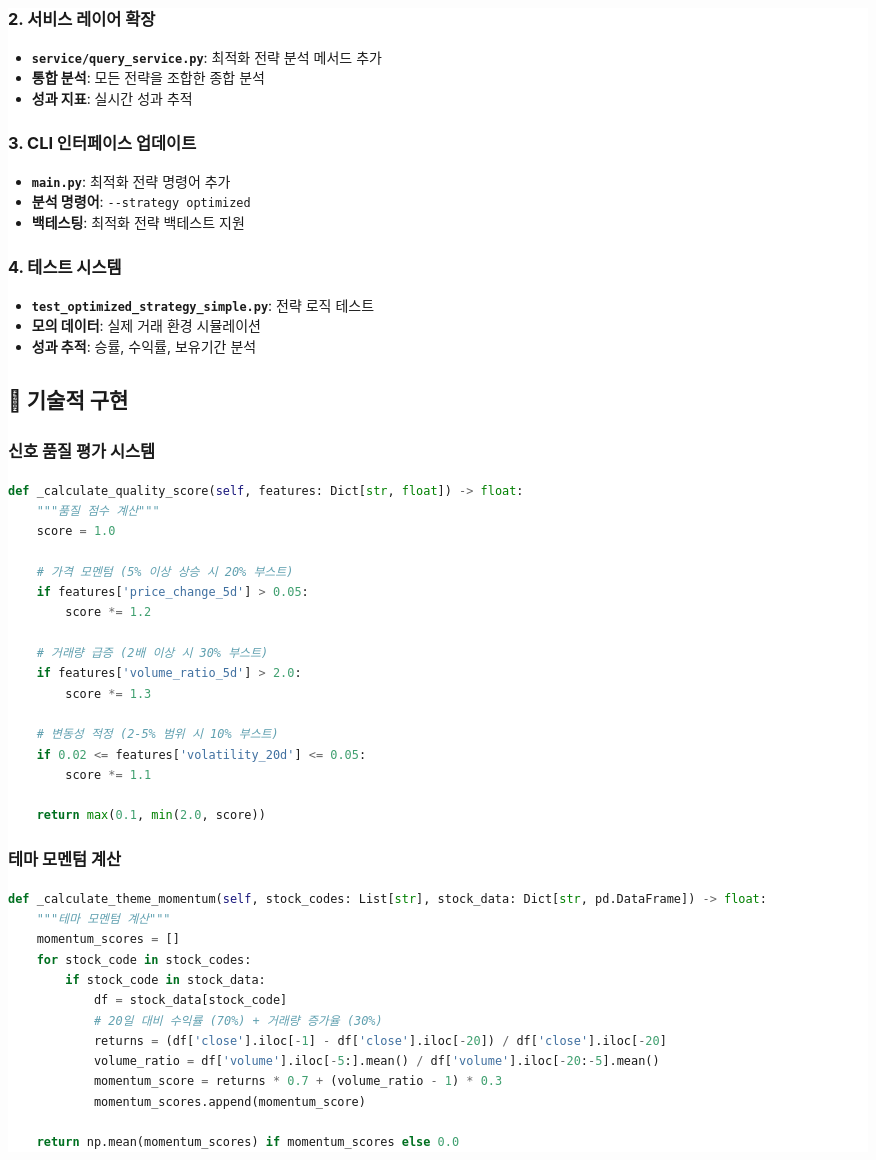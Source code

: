 ### 2. 서비스 레이어 확장
- **`service/query_service.py`**: 최적화 전략 분석 메서드 추가
- **통합 분석**: 모든 전략을 조합한 종합 분석
- **성과 지표**: 실시간 성과 추적

### 3. CLI 인터페이스 업데이트
- **`main.py`**: 최적화 전략 명령어 추가
- **분석 명령어**: `--strategy optimized`
- **백테스팅**: 최적화 전략 백테스트 지원

### 4. 테스트 시스템
- **`test_optimized_strategy_simple.py`**: 전략 로직 테스트
- **모의 데이터**: 실제 거래 환경 시뮬레이션
- **성과 추적**: 승률, 수익률, 보유기간 분석

## 🔧 기술적 구현

### 신호 품질 평가 시스템
```python
def _calculate_quality_score(self, features: Dict[str, float]) -> float:
    """품질 점수 계산"""
    score = 1.0
    
    # 가격 모멘텀 (5% 이상 상승 시 20% 부스트)
    if features['price_change_5d'] > 0.05:
        score *= 1.2
    
    # 거래량 급증 (2배 이상 시 30% 부스트)
    if features['volume_ratio_5d'] > 2.0:
        score *= 1.3
    
    # 변동성 적정 (2-5% 범위 시 10% 부스트)
    if 0.02 <= features['volatility_20d'] <= 0.05:
        score *= 1.1
    
    return max(0.1, min(2.0, score))
```

### 테마 모멘텀 계산
```python
def _calculate_theme_momentum(self, stock_codes: List[str], stock_data: Dict[str, pd.DataFrame]) -> float:
    """테마 모멘텀 계산"""
    momentum_scores = []
    for stock_code in stock_codes:
        if stock_code in stock_data:
            df = stock_data[stock_code]
            # 20일 대비 수익률 (70%) + 거래량 증가율 (30%)
            returns = (df['close'].iloc[-1] - df['close'].iloc[-20]) / df['close'].iloc[-20]
            volume_ratio = df['volume'].iloc[-5:].mean() / df['volume'].iloc[-20:-5].mean()
            momentum_score = returns * 0.7 + (volume_ratio - 1) * 0.3
            momentum_scores.append(momentum_score)
    
    return np.mean(momentum_scores) if momentum_scores else 0.0
```
